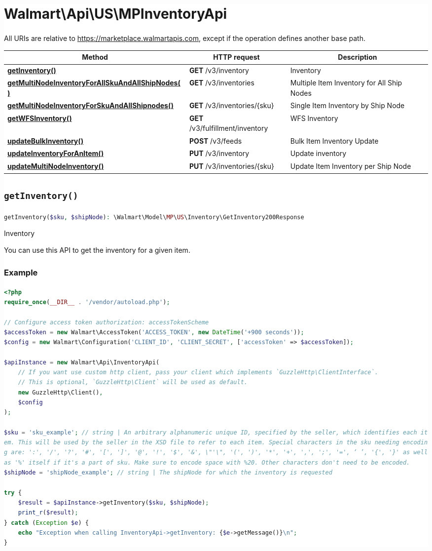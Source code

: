 # Walmart\Api\US\MPInventoryApi  
All URIs are relative to https://marketplace.walmartapis.com, except if the operation defines another base path.

| Method | HTTP request | Description |
| ------------- | ------------- | ------------- |
| [**getInventory()**](InventoryApi.md#getInventory) | **GET** /v3/inventory | Inventory |
| [**getMultiNodeInventoryForAllSkuAndAllShipNodes()**](InventoryApi.md#getMultiNodeInventoryForAllSkuAndAllShipNodes) | **GET** /v3/inventories | Multiple Item Inventory for All Ship Nodes |
| [**getMultiNodeInventoryForSkuAndAllShipnodes()**](InventoryApi.md#getMultiNodeInventoryForSkuAndAllShipnodes) | **GET** /v3/inventories/{sku} | Single Item Inventory by Ship Node |
| [**getWFSInventory()**](InventoryApi.md#getWFSInventory) | **GET** /v3/fulfillment/inventory | WFS Inventory |
| [**updateBulkInventory()**](InventoryApi.md#updateBulkInventory) | **POST** /v3/feeds | Bulk Item Inventory Update |
| [**updateInventoryForAnItem()**](InventoryApi.md#updateInventoryForAnItem) | **PUT** /v3/inventory | Update inventory |
| [**updateMultiNodeInventory()**](InventoryApi.md#updateMultiNodeInventory) | **PUT** /v3/inventories/{sku} | Update Item Inventory per Ship Node |


## `getInventory()`

```php
getInventory($sku, $shipNode): \Walmart\Model\MP\US\Inventory\GetInventory200Response
```
Inventory

You can use this API to get the inventory for a given item.

### Example

```php
<?php
require_once(__DIR__ . '/vendor/autoload.php');

// Configure access token authorization: accessTokenScheme
$accessToken = new Walmart\AccessToken('ACCESS_TOKEN', new DateTime('+900 seconds'));
$config = new Walmart\Configuration('CLIENT_ID', 'CLIENT_SECRET', ['accessToken' => $accessToken]);

$apiInstance = new Walmart\Api\InventoryApi(  
    // If you want use custom http client, pass your client which implements `GuzzleHttp\ClientInterface`.
    // This is optional, `GuzzleHttp\Client` will be used as default.
    new GuzzleHttp\Client(),
    $config
);

$sku = 'sku_example'; // string | An arbitrary alphanumeric unique ID, specified by the seller, which identifies each item. This will be used by the seller in the XSD file to refer to each item. Special characters in the sku needing encoding are: ':', '/', '?', '#', '[', ']', '@', '!', '$', '&', \"'\", '(', ')', '*', '+', ',', ';', '=', ‘ ’, '{', '}' as well as '%' itself if it's a part of sku. Make sure to encode space with %20. Other characters don't need to be encoded.
$shipNode = 'shipNode_example'; // string | The shipNode for which the inventory is requested

try {
    $result = $apiInstance->getInventory($sku, $shipNode);
    print_r($result);
} catch (Exception $e) {
    echo "Exception when calling InventoryApi->getInventory: {$e->getMessage()}\n";
}
```
